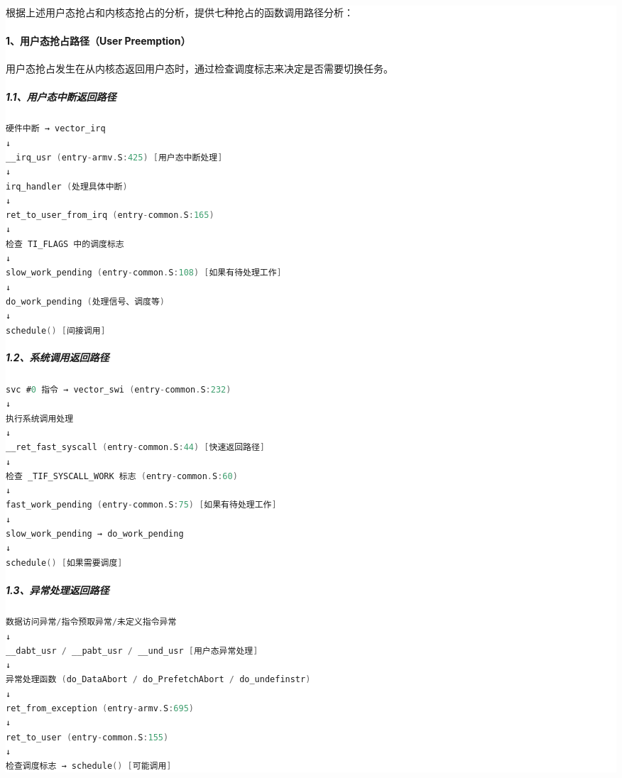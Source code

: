 
根据上述用户态抢占和内核态抢占的分析，提供七种抢占的函数调用路径分析：

#### 1、用户态抢占路径（User Preemption）

用户态抢占发生在从内核态返回用户态时，通过检查调度标志来决定是否需要切换任务。

##### 1.1、用户态中断返回路径

```c
硬件中断 → vector_irq
↓
__irq_usr (entry-armv.S:425) [用户态中断处理]
↓
irq_handler (处理具体中断)
↓
ret_to_user_from_irq (entry-common.S:165)
↓
检查 TI_FLAGS 中的调度标志
↓
slow_work_pending (entry-common.S:108) [如果有待处理工作]
↓
do_work_pending (处理信号、调度等)
↓
schedule() [间接调用]
```

##### 1.2、系统调用返回路径

```c
svc #0 指令 → vector_swi (entry-common.S:232)
↓
执行系统调用处理
↓
__ret_fast_syscall (entry-common.S:44) [快速返回路径]
↓
检查 _TIF_SYSCALL_WORK 标志 (entry-common.S:60)
↓
fast_work_pending (entry-common.S:75) [如果有待处理工作]
↓
slow_work_pending → do_work_pending
↓
schedule() [如果需要调度]
```

##### 1.3、异常处理返回路径

```c
数据访问异常/指令预取异常/未定义指令异常
↓
__dabt_usr / __pabt_usr / __und_usr [用户态异常处理]
↓
异常处理函数 (do_DataAbort / do_PrefetchAbort / do_undefinstr)
↓
ret_from_exception (entry-armv.S:695)
↓
ret_to_user (entry-common.S:155)
↓
检查调度标志 → schedule() [可能调用]
```
